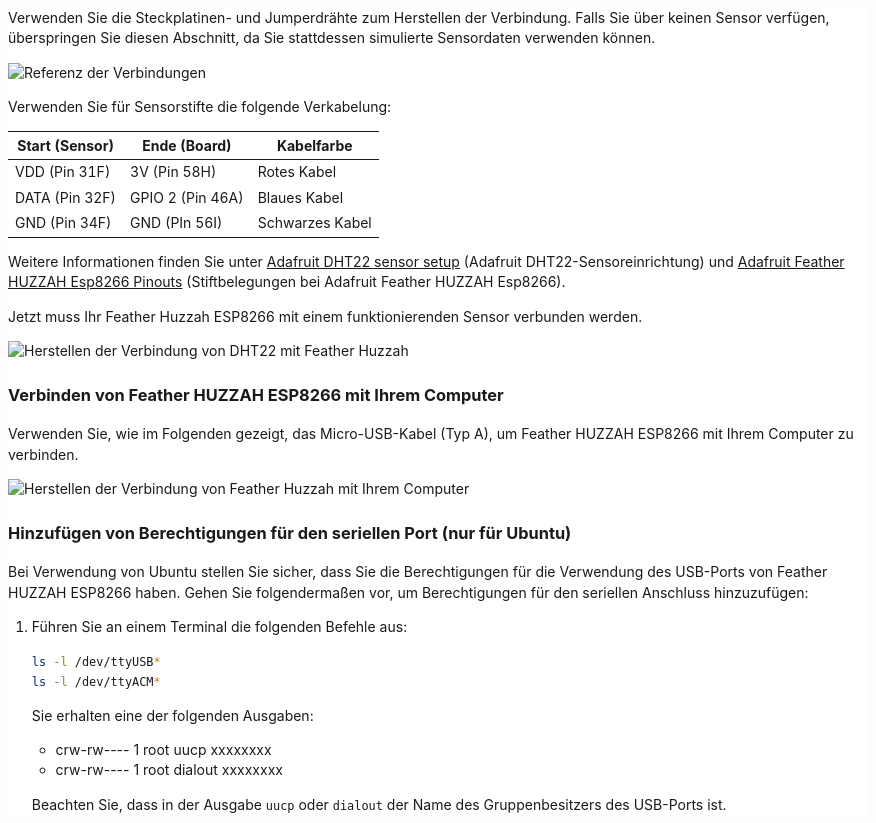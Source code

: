 Verwenden Sie die Steckplatinen- und Jumperdrähte zum Herstellen der Verbindung. Falls Sie über keinen Sensor verfügen, überspringen Sie diesen Abschnitt, da Sie stattdessen simulierte Sensordaten verwenden können.

![Referenz der Verbindungen](./media/iot-hub-arduino-huzzah-esp8266-get-started/17_connections_on_breadboard.png)

Verwenden Sie für Sensorstifte die folgende Verkabelung:

| Start (Sensor)           | Ende (Board)            | Kabelfarbe   |
| -----------------------  | ---------------------- | ------------  |
| VDD (Pin 31F)            | 3V (Pin 58H)           | Rotes Kabel     |
| DATA (Pin 32F)           | GPIO 2 (Pin 46A)       | Blaues Kabel    |
| GND (Pin 34F)            | GND (PIn 56I)          | Schwarzes Kabel   |

Weitere Informationen finden Sie unter [Adafruit DHT22 sensor setup](https://learn.adafruit.com/dht/connecting-to-a-dhtxx-sensor) (Adafruit DHT22-Sensoreinrichtung) und [Adafruit Feather HUZZAH Esp8266 Pinouts](https://learn.adafruit.com/adafruit-feather-huzzah-esp8266/using-arduino-ide?view=all#pinouts) (Stiftbelegungen bei Adafruit Feather HUZZAH Esp8266).

Jetzt muss Ihr Feather Huzzah ESP8266 mit einem funktionierenden Sensor verbunden werden.

![Herstellen der Verbindung von DHT22 mit Feather Huzzah](media/iot-hub-arduino-huzzah-esp8266-get-started/8_connect-dht22-feather-huzzah.png)

### <a name="connect-feather-huzzah-esp8266-to-your-computer"></a>Verbinden von Feather HUZZAH ESP8266 mit Ihrem Computer

Verwenden Sie, wie im Folgenden gezeigt, das Micro-USB-Kabel (Typ A), um Feather HUZZAH ESP8266 mit Ihrem Computer zu verbinden.

![Herstellen der Verbindung von Feather Huzzah mit Ihrem Computer](media/iot-hub-arduino-huzzah-esp8266-get-started/9_connect-feather-huzzah-computer.png)

### <a name="add-serial-port-permissions-ubuntu-only"></a>Hinzufügen von Berechtigungen für den seriellen Port (nur für Ubuntu)

Bei Verwendung von Ubuntu stellen Sie sicher, dass Sie die Berechtigungen für die Verwendung des USB-Ports von Feather HUZZAH ESP8266 haben. Gehen Sie folgendermaßen vor, um Berechtigungen für den seriellen Anschluss hinzuzufügen:

1. Führen Sie an einem Terminal die folgenden Befehle aus:

   ```bash
   ls -l /dev/ttyUSB*
   ls -l /dev/ttyACM*
   ```

   Sie erhalten eine der folgenden Ausgaben:

   * crw-rw---- 1 root uucp xxxxxxxx
   * crw-rw---- 1 root dialout xxxxxxxx

   Beachten Sie, dass in der Ausgabe `uucp` oder `dialout` der Name des Gruppenbesitzers des USB-Ports ist.
